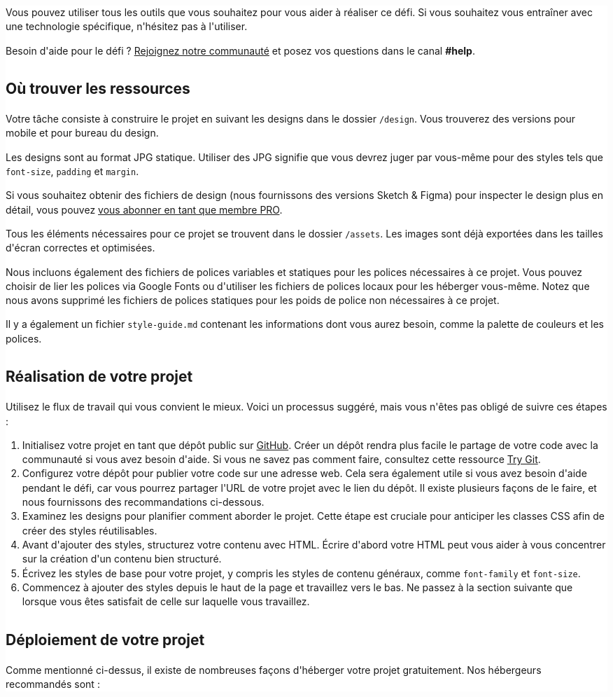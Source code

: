Vous pouvez utiliser tous les outils que vous souhaitez pour vous aider à réaliser ce défi. Si vous souhaitez vous entraîner avec une technologie spécifique, n'hésitez pas à l'utiliser.

Besoin d'aide pour le défi ? [Rejoignez notre communauté](https://www.frontendmentor.io/community) et posez vos questions dans le canal **#help**.

## Où trouver les ressources

Votre tâche consiste à construire le projet en suivant les designs dans le dossier `/design`. Vous trouverez des versions pour mobile et pour bureau du design.

Les designs sont au format JPG statique. Utiliser des JPG signifie que vous devrez juger par vous-même pour des styles tels que `font-size`, `padding` et `margin`.

Si vous souhaitez obtenir des fichiers de design (nous fournissons des versions Sketch & Figma) pour inspecter le design plus en détail, vous pouvez [vous abonner en tant que membre PRO](https://www.frontendmentor.io/pro).

Tous les éléments nécessaires pour ce projet se trouvent dans le dossier `/assets`. Les images sont déjà exportées dans les tailles d'écran correctes et optimisées.

Nous incluons également des fichiers de polices variables et statiques pour les polices nécessaires à ce projet. Vous pouvez choisir de lier les polices via Google Fonts ou d'utiliser les fichiers de polices locaux pour les héberger vous-même. Notez que nous avons supprimé les fichiers de polices statiques pour les poids de police non nécessaires à ce projet.

Il y a également un fichier `style-guide.md` contenant les informations dont vous aurez besoin, comme la palette de couleurs et les polices.

## Réalisation de votre projet

Utilisez le flux de travail qui vous convient le mieux. Voici un processus suggéré, mais vous n'êtes pas obligé de suivre ces étapes :

1. Initialisez votre projet en tant que dépôt public sur [GitHub](https://github.com/). Créer un dépôt rendra plus facile le partage de votre code avec la communauté si vous avez besoin d'aide. Si vous ne savez pas comment faire, consultez cette ressource [Try Git](https://try.github.io/).
2. Configurez votre dépôt pour publier votre code sur une adresse web. Cela sera également utile si vous avez besoin d'aide pendant le défi, car vous pourrez partager l'URL de votre projet avec le lien du dépôt. Il existe plusieurs façons de le faire, et nous fournissons des recommandations ci-dessous.
3. Examinez les designs pour planifier comment aborder le projet. Cette étape est cruciale pour anticiper les classes CSS afin de créer des styles réutilisables.
4. Avant d'ajouter des styles, structurez votre contenu avec HTML. Écrire d'abord votre HTML peut vous aider à vous concentrer sur la création d'un contenu bien structuré.
5. Écrivez les styles de base pour votre projet, y compris les styles de contenu généraux, comme `font-family` et `font-size`.
6. Commencez à ajouter des styles depuis le haut de la page et travaillez vers le bas. Ne passez à la section suivante que lorsque vous êtes satisfait de celle sur laquelle vous travaillez.

## Déploiement de votre projet

Comme mentionné ci-dessus, il existe de nombreuses façons d'héberger votre projet gratuitement. Nos hébergeurs recommandés sont :
